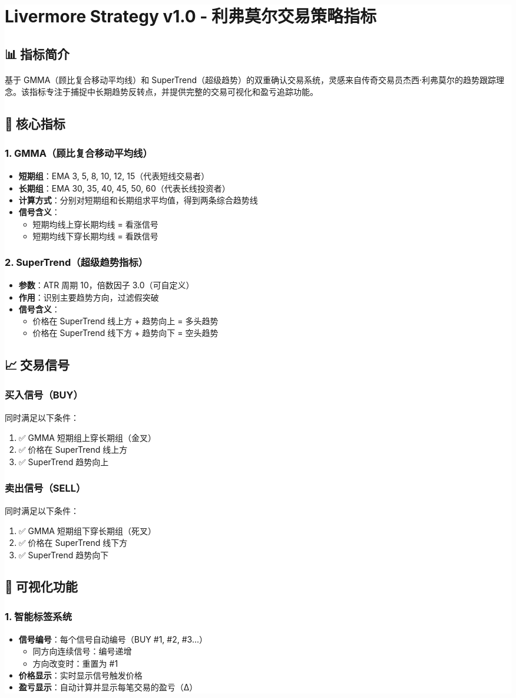 # Livermore Strategy v1.0 - 利弗莫尔交易策略指标

## 📊 指标简介

基于 GMMA（顾比复合移动平均线）和 SuperTrend（超级趋势）的双重确认交易系统，灵感来自传奇交易员杰西·利弗莫尔的趋势跟踪理念。该指标专注于捕捉中长期趋势反转点，并提供完整的交易可视化和盈亏追踪功能。

## 🎯 核心指标

### 1. GMMA（顾比复合移动平均线）
- **短期组**：EMA 3, 5, 8, 10, 12, 15（代表短线交易者）
- **长期组**：EMA 30, 35, 40, 45, 50, 60（代表长线投资者）
- **计算方式**：分别对短期组和长期组求平均值，得到两条综合趋势线
- **信号含义**：
  - 短期均线上穿长期均线 = 看涨信号
  - 短期均线下穿长期均线 = 看跌信号

### 2. SuperTrend（超级趋势指标）
- **参数**：ATR 周期 10，倍数因子 3.0（可自定义）
- **作用**：识别主要趋势方向，过滤假突破
- **信号含义**：
  - 价格在 SuperTrend 线上方 + 趋势向上 = 多头趋势
  - 价格在 SuperTrend 线下方 + 趋势向下 = 空头趋势

## 📈 交易信号

### 买入信号（BUY）
同时满足以下条件：
1. ✅ GMMA 短期组上穿长期组（金叉）
2. ✅ 价格在 SuperTrend 线上方
3. ✅ SuperTrend 趋势向上

### 卖出信号（SELL）
同时满足以下条件：
1. ✅ GMMA 短期组下穿长期组（死叉）
2. ✅ 价格在 SuperTrend 线下方
3. ✅ SuperTrend 趋势向下

## 🎨 可视化功能

### 1. 智能标签系统
- **信号编号**：每个信号自动编号（BUY #1, #2, #3...）
  - 同方向连续信号：编号递增
  - 方向改变时：重置为 #1
- **价格显示**：实时显示信号触发价格
- **盈亏显示**：自动计算并显示每笔交易的盈亏（Δ）

